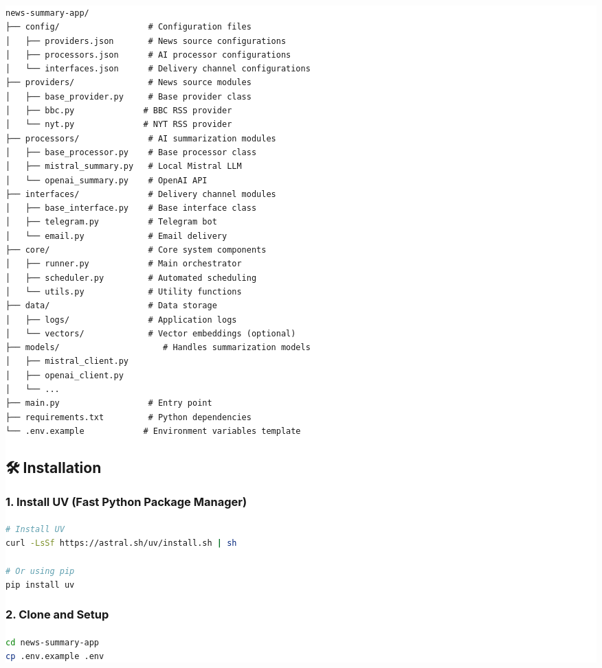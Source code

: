 ```
news-summary-app/
├── config/                  # Configuration files
│   ├── providers.json       # News source configurations
│   ├── processors.json      # AI processor configurations
│   └── interfaces.json      # Delivery channel configurations
├── providers/               # News source modules
│   ├── base_provider.py     # Base provider class
│   ├── bbc.py              # BBC RSS provider
│   └── nyt.py              # NYT RSS provider
├── processors/              # AI summarization modules
│   ├── base_processor.py    # Base processor class
│   ├── mistral_summary.py   # Local Mistral LLM
│   └── openai_summary.py    # OpenAI API
├── interfaces/              # Delivery channel modules
│   ├── base_interface.py    # Base interface class
│   ├── telegram.py          # Telegram bot
│   └── email.py             # Email delivery
├── core/                    # Core system components
│   ├── runner.py            # Main orchestrator
│   ├── scheduler.py         # Automated scheduling
│   └── utils.py             # Utility functions
├── data/                    # Data storage
│   ├── logs/                # Application logs
│   └── vectors/             # Vector embeddings (optional)
├── models/                     # Handles summarization models
│   ├── mistral_client.py
│   ├── openai_client.py
│   └── ...
├── main.py                  # Entry point
├── requirements.txt         # Python dependencies
└── .env.example            # Environment variables template
```

## 🛠️ Installation

### 1. Install UV (Fast Python Package Manager)

```bash
# Install UV
curl -LsSf https://astral.sh/uv/install.sh | sh

# Or using pip
pip install uv
```

### 2. Clone and Setup

```bash
cd news-summary-app
cp .env.example .env
```
